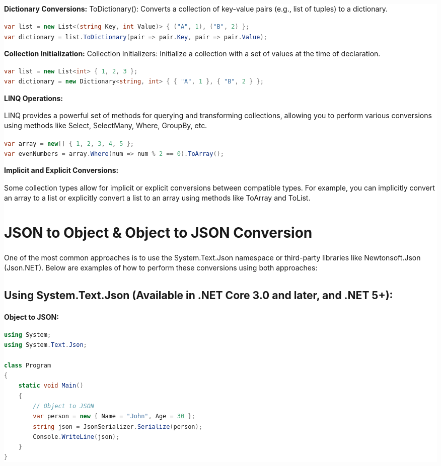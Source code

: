**Dictionary Conversions:**
ToDictionary(): Converts a collection of key-value pairs (e.g., list of tuples) to a dictionary.
```c#
var list = new List<(string Key, int Value)> { ("A", 1), ("B", 2) };
var dictionary = list.ToDictionary(pair => pair.Key, pair => pair.Value);
```

**Collection Initialization:**
Collection Initializers: Initialize a collection with a set of values at the time of declaration.
```c#
var list = new List<int> { 1, 2, 3 };
var dictionary = new Dictionary<string, int> { { "A", 1 }, { "B", 2 } };
```

**LINQ Operations:**

LINQ provides a powerful set of methods for querying and transforming collections, allowing you to perform various conversions using methods like Select, SelectMany, Where, GroupBy, etc.
```C#
var array = new[] { 1, 2, 3, 4, 5 };
var evenNumbers = array.Where(num => num % 2 == 0).ToArray();
```

**Implicit and Explicit Conversions:**

Some collection types allow for implicit or explicit conversions between compatible types. For example, you can implicitly convert an array to a list or explicitly convert a list to an array using methods like ToArray and ToList.

# JSON to Object & Object to JSON Conversion
One of the most common approaches is to use the System.Text.Json namespace or third-party libraries like Newtonsoft.Json (Json.NET). Below are examples of how to perform these conversions using both approaches:

## Using System.Text.Json (Available in .NET Core 3.0 and later, and .NET 5+):

**Object to JSON:**
```c#
using System;
using System.Text.Json;

class Program
{
    static void Main()
    {
        // Object to JSON
        var person = new { Name = "John", Age = 30 };
        string json = JsonSerializer.Serialize(person);
        Console.WriteLine(json);
    }
}
```
